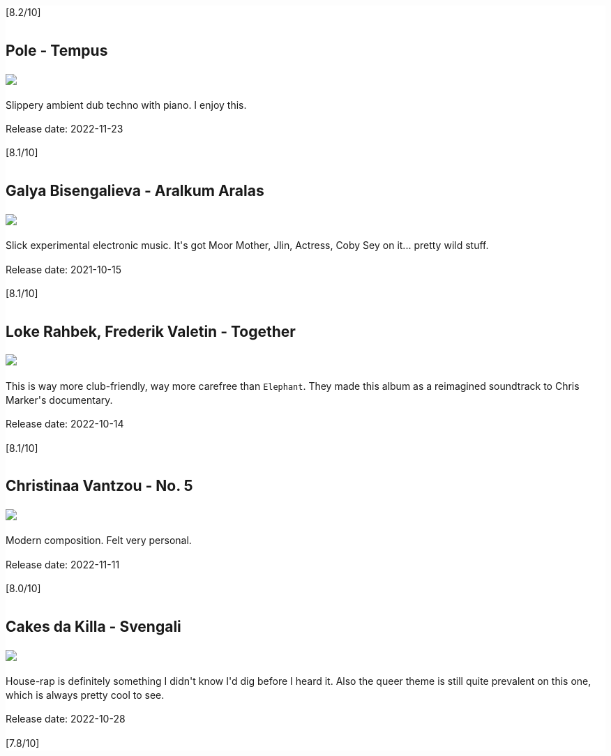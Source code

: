   [8.2/10]

## Pole - Tempus

  ![](https://f4.bcbits.com/img/a1292958939_16.jpg)

  Slippery ambient dub techno with piano. I enjoy this.

  Release date: 2022-11-23

  [8.1/10]

## Galya Bisengalieva - Aralkum Aralas

  ![](https://f4.bcbits.com/img/a3544094605_16.jpg)

  Slick experimental electronic music. It's got Moor Mother, Jlin, Actress, Coby Sey on it... pretty wild stuff.

  Release date: 2021-10-15

  [8.1/10]

## Loke Rahbek, Frederik Valetin - Together

  ![](https://f4.bcbits.com/img/a3639414058_16.jpg)

  This is way more club-friendly, way more carefree than `Elephant`. They made this album as a reimagined soundtrack to Chris Marker's documentary.

  Release date: 2022-10-14

  [8.1/10]

## Christinaa Vantzou - No. 5

  ![](https://f4.bcbits.com/img/a1468377957_16.jpg)

  Modern composition. Felt very personal.

  Release date: 2022-11-11

  [8.0/10]

## Cakes da Killa - Svengali

  ![](https://f4.bcbits.com/img/a3379754975_16.jpg)

  House-rap is definitely something I didn't know I'd dig before I heard it. Also the queer theme is still quite prevalent on this one, which is always pretty cool to see.

  Release date: 2022-10-28

  [7.8/10]
